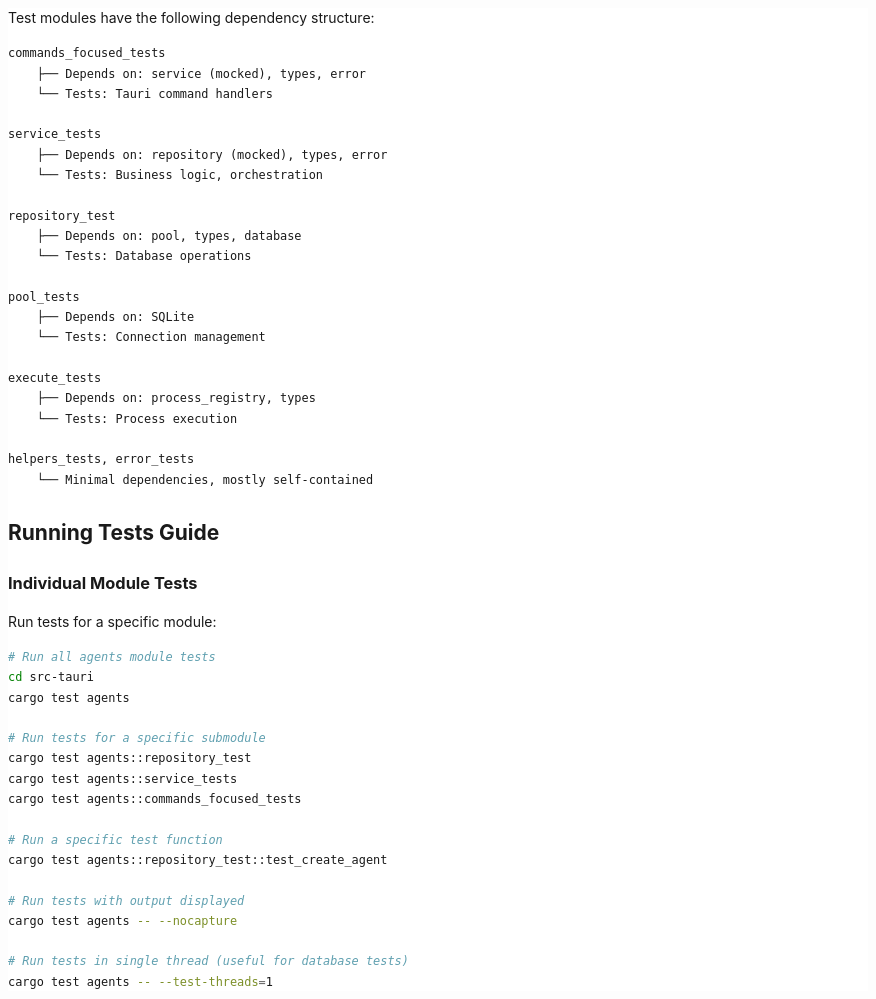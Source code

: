 Test modules have the following dependency structure:

```
commands_focused_tests
    ├── Depends on: service (mocked), types, error
    └── Tests: Tauri command handlers

service_tests
    ├── Depends on: repository (mocked), types, error
    └── Tests: Business logic, orchestration

repository_test
    ├── Depends on: pool, types, database
    └── Tests: Database operations

pool_tests
    ├── Depends on: SQLite
    └── Tests: Connection management

execute_tests
    ├── Depends on: process_registry, types
    └── Tests: Process execution

helpers_tests, error_tests
    └── Minimal dependencies, mostly self-contained
```

## Running Tests Guide

### Individual Module Tests

Run tests for a specific module:

```bash
# Run all agents module tests
cd src-tauri
cargo test agents

# Run tests for a specific submodule
cargo test agents::repository_test
cargo test agents::service_tests
cargo test agents::commands_focused_tests

# Run a specific test function
cargo test agents::repository_test::test_create_agent

# Run tests with output displayed
cargo test agents -- --nocapture

# Run tests in single thread (useful for database tests)
cargo test agents -- --test-threads=1
```
